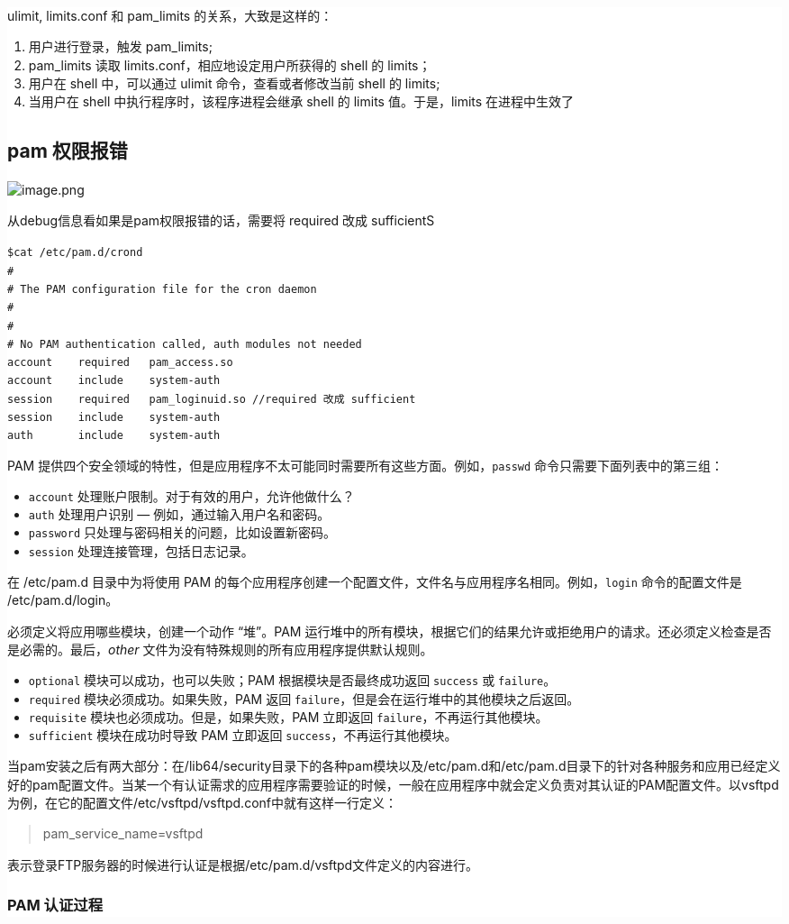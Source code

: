 

ulimit, limits.conf 和 pam_limits 的关系，大致是这样的：

1. 用户进行登录，触发 pam_limits;
2. pam_limits 读取 limits.conf，相应地设定用户所获得的 shell 的 limits；
3. 用户在 shell 中，可以通过 ulimit 命令，查看或者修改当前 shell 的 limits;
4. 当用户在 shell 中执行程序时，该程序进程会继承 shell 的 limits 值。于是，limits 在进程中生效了



## pam 权限报错

![image.png](https://ata2-img.oss-cn-zhangjiakou.aliyuncs.com/b646979272e71e015de4a47c62b89747.png)

从debug信息看如果是pam权限报错的话，需要将 required 改成 sufficientS

```
$cat /etc/pam.d/crond 
#
# The PAM configuration file for the cron daemon
#
#
# No PAM authentication called, auth modules not needed
account    required   pam_access.so
account    include    system-auth
session    required   pam_loginuid.so //required 改成 sufficient
session    include    system-auth
auth       include    system-auth

```

PAM 提供四个安全领域的特性，但是应用程序不太可能同时需要所有这些方面。例如，`passwd` 命令只需要下面列表中的第三组：

- `account` 处理账户限制。对于有效的用户，允许他做什么？
- `auth` 处理用户识别 — 例如，通过输入用户名和密码。
- `password` 只处理与密码相关的问题，比如设置新密码。
- `session` 处理连接管理，包括日志记录。

在 /etc/pam.d 目录中为将使用 PAM 的每个应用程序创建一个配置文件，文件名与应用程序名相同。例如，`login` 命令的配置文件是 /etc/pam.d/login。

必须定义将应用哪些模块，创建一个动作 “堆”。PAM 运行堆中的所有模块，根据它们的结果允许或拒绝用户的请求。还必须定义检查是否是必需的。最后，*other* 文件为没有特殊规则的所有应用程序提供默认规则。

- `optional` 模块可以成功，也可以失败；PAM 根据模块是否最终成功返回 `success` 或 `failure`。
- `required` 模块必须成功。如果失败，PAM 返回 `failure`，但是会在运行堆中的其他模块之后返回。
- `requisite` 模块也必须成功。但是，如果失败，PAM 立即返回 `failure`，不再运行其他模块。
- `sufficient` 模块在成功时导致 PAM 立即返回 `success`，不再运行其他模块。



当pam安装之后有两大部分：在/lib64/security目录下的各种pam模块以及/etc/pam.d和/etc/pam.d目录下的针对各种服务和应用已经定义好的pam配置文件。当某一个有认证需求的应用程序需要验证的时候，一般在应用程序中就会定义负责对其认证的PAM配置文件。以vsftpd为例，在它的配置文件/etc/vsftpd/vsftpd.conf中就有这样一行定义：

> pam_service_name=vsftpd

表示登录FTP服务器的时候进行认证是根据/etc/pam.d/vsftpd文件定义的内容进行。

### PAM 认证过程
